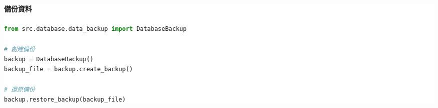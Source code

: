 #### 備份資料

```python
from src.database.data_backup import DatabaseBackup

# 創建備份
backup = DatabaseBackup()
backup_file = backup.create_backup()

# 還原備份
backup.restore_backup(backup_file)
```
